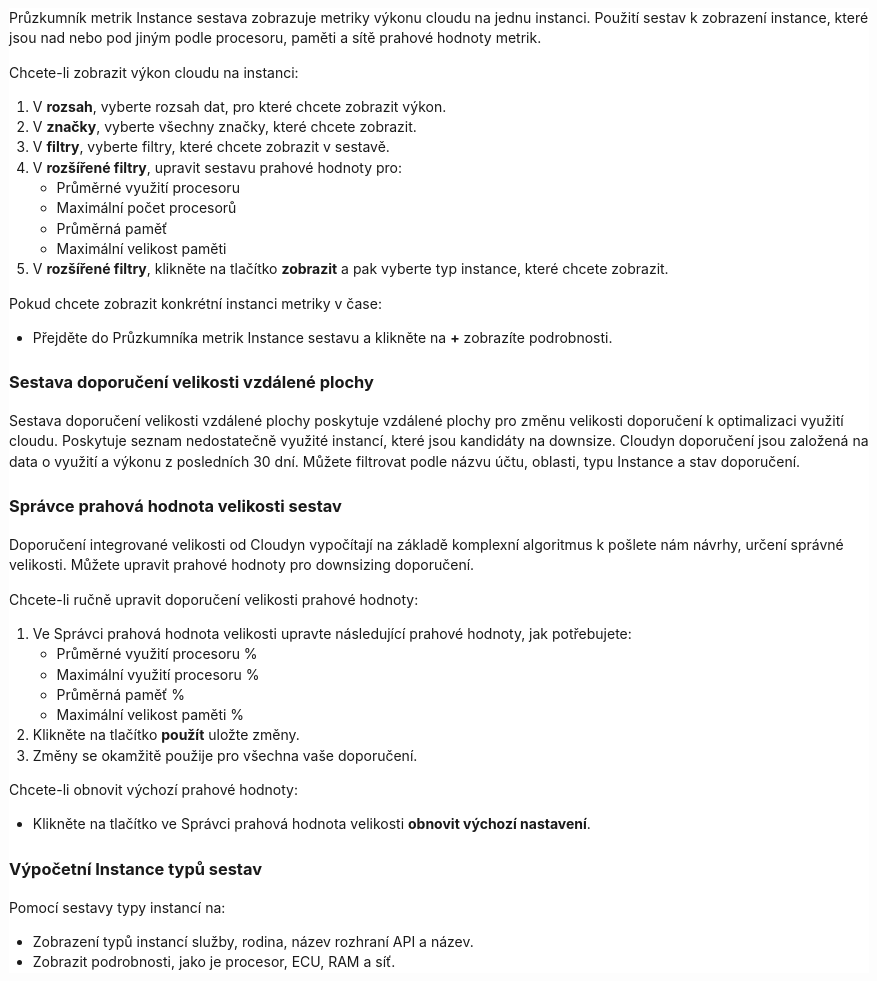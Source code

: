 Průzkumník metrik Instance sestava zobrazuje metriky výkonu cloudu na jednu instanci. Použití sestav k zobrazení instance, které jsou nad nebo pod jiným podle procesoru, paměti a sítě prahové hodnoty metrik.

Chcete-li zobrazit výkon cloudu na instanci:

1. V **rozsah**, vyberte rozsah dat, pro které chcete zobrazit výkon.
2. V **značky**, vyberte všechny značky, které chcete zobrazit.
3. V **filtry**, vyberte filtry, které chcete zobrazit v sestavě.
4. V **rozšířené filtry**, upravit sestavu prahové hodnoty pro:
    - Průměrné využití procesoru
    - Maximální počet procesorů
    - Průměrná paměť
    - Maximální velikost paměti
5. V **rozšířené filtry**, klikněte na tlačítko **zobrazit** a pak vyberte typ instance, které chcete zobrazit.

Pokud chcete zobrazit konkrétní instanci metriky v čase:

- Přejděte do Průzkumníka metrik Instance sestavu a klikněte na **+** zobrazíte podrobnosti.

### <a name="rds-sizing-recommendations-report"></a>Sestava doporučení velikosti vzdálené plochy

Sestava doporučení velikosti vzdálené plochy poskytuje vzdálené plochy pro změnu velikosti doporučení k optimalizaci využití cloudu. Poskytuje seznam nedostatečně využité instancí, které jsou kandidáty na downsize. Cloudyn doporučení jsou založená na data o využití a výkonu z posledních 30 dní. Můžete filtrovat podle názvu účtu, oblasti, typu Instance a stav doporučení.

### <a name="sizing-threshold-manager-report"></a>Správce prahová hodnota velikosti sestav

Doporučení integrované velikosti od Cloudyn vypočítají na základě komplexní algoritmus k pošlete nám návrhy, určení správné velikosti. Můžete upravit prahové hodnoty pro downsizing doporučení.

Chcete-li ručně upravit doporučení velikosti prahové hodnoty:

1. Ve Správci prahová hodnota velikosti upravte následující prahové hodnoty, jak potřebujete:
    - Průměrné využití procesoru %
    - Maximální využití procesoru %
    - Průměrná paměť %
    - Maximální velikost paměti %
3. Klikněte na tlačítko **použít** uložte změny.
4. Změny se okamžitě použije pro všechna vaše doporučení.

Chcete-li obnovit výchozí prahové hodnoty:

- Klikněte na tlačítko ve Správci prahová hodnota velikosti **obnovit výchozí nastavení**.

### <a name="compute-instance-types-report"></a>Výpočetní Instance typů sestav

Pomocí sestavy typy instancí na:

- Zobrazení typů instancí služby, rodina, název rozhraní API a název.
- Zobrazit podrobnosti, jako je procesor, ECU, RAM a síť.
